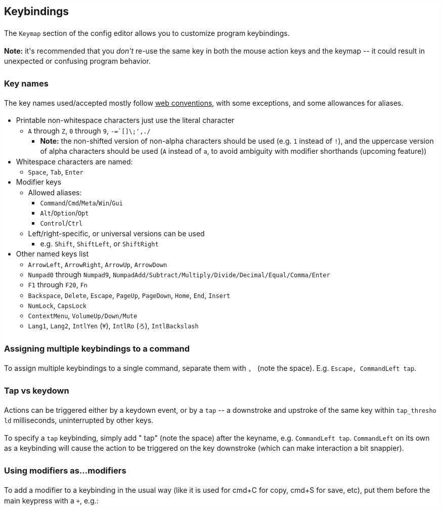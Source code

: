 ## Keybindings

The `Keymap` section of the config editor allows you to customize program keybindings.

**Note:** it's recommended that you *don't* re-use the same key in both the mouse action keys and the keymap -- it could result in unexpected or confusing program behavior.

### Key names

The key names used/accepted mostly follow [web conventions](https://developer.mozilla.org/en-US/docs/Web/API/UI_Events/Keyboard_event_key_values), with some exceptions, and some allowances for aliases.

- Printable non-whitespace characters just use the literal character
  - `A` through `Z`, `0` through `9`, ``-=`[]\;',./``
    - **Note:** the non-shifted version of non-alpha characters should be used (e.g. `1` instead of `!`), and the uppercase version of alpha characters should be used (`A` instead of `a`, to avoid ambiguity with modifier shorthands (upcoming feature))
- Whitespace characters are named:
  - `Space`, `Tab`, `Enter`
- Modifier keys
  - Allowed aliases:
    - `Command`/`Cmd`/`Meta`/`Win`/`Gui`
    - `Alt`/`Option`/`Opt`
    - `Control`/`Ctrl`
  - Left/right-specific, or universal versions can be used
    - e.g. `Shift`, `ShiftLeft`, or `ShiftRight`
- Other named keys list
  - `ArrowLeft`, `ArrowRight`, `ArrowUp`, `ArrowDown`
  - `Numpad0` through `Numpad9`, `NumpadAdd/Subtract/Multiply/Divide/Decimal/Equal/Comma/Enter`
  - `F1` through `F20`, `Fn`
  - `Backspace`, `Delete`, `Escape`, `PageUp`, `PageDown`, `Home`, `End`, `Insert`
  - `NumLock`, `CapsLock`
  - `ContextMenu`, `VolumeUp/Down/Mute`
  - `Lang1`, `Lang2`, `IntlYen` (`¥`), `IntlRo` (`ろ`), `IntlBackslash`

### Assigning multiple keybindings to a command

To assign multiple keybindings to a single command, separate them with `, ` (note the space).  E.g. `Escape, CommandLeft tap`.

### Tap vs keydown

Actions can be triggered either by a keydown event, or by a `tap` -- a downstroke and upstroke of the same key within `tap_threshold` milliseconds, uninterrupted by other keys.

To specify a `tap` keybinding, simply add " tap" (note the space) after the keyname, e.g. `CommandLeft tap`.  `CommandLeft` on its own as a keybinding will cause the action to be triggered on the key downstroke (which can make interaction a bit snappier).

### Using modifiers as...modifiers

To add a modifier to a keybinding in the usual way (like it is used for cmd+C for copy, cmd+S for save, etc), put them before the main keypress with a `+`, e.g.:

